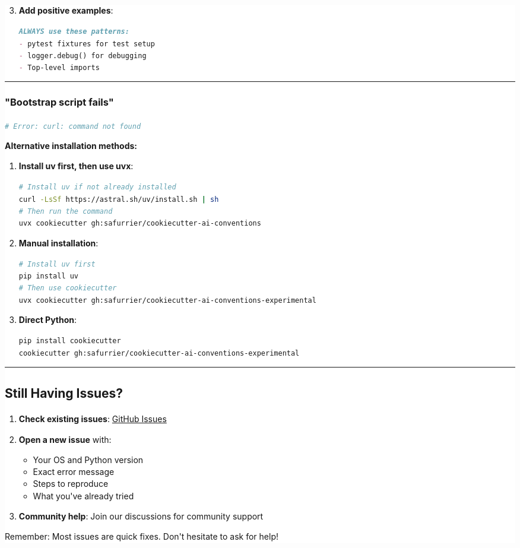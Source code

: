 3. **Add positive examples**:
   ```markdown
   ALWAYS use these patterns:
   - pytest fixtures for test setup
   - logger.debug() for debugging
   - Top-level imports
   ```

---

### "Bootstrap script fails"

```bash
# Error: curl: command not found
```

**Alternative installation methods:**

1. **Install uv first, then use uvx**:
   ```bash
   # Install uv if not already installed
   curl -LsSf https://astral.sh/uv/install.sh | sh
   # Then run the command
   uvx cookiecutter gh:safurrier/cookiecutter-ai-conventions
   ```

2. **Manual installation**:
   ```bash
   # Install uv first
   pip install uv
   # Then use cookiecutter
   uvx cookiecutter gh:safurrier/cookiecutter-ai-conventions-experimental
   ```

3. **Direct Python**:
   ```bash
   pip install cookiecutter
   cookiecutter gh:safurrier/cookiecutter-ai-conventions-experimental
   ```

---

## Still Having Issues?

1. **Check existing issues**: [GitHub Issues](https://github.com/safurrier/cookiecutter-ai-conventions-experimental/issues)

2. **Open a new issue** with:
   - Your OS and Python version
   - Exact error message
   - Steps to reproduce
   - What you've already tried

3. **Community help**: Join our discussions for community support

Remember: Most issues are quick fixes. Don't hesitate to ask for help!